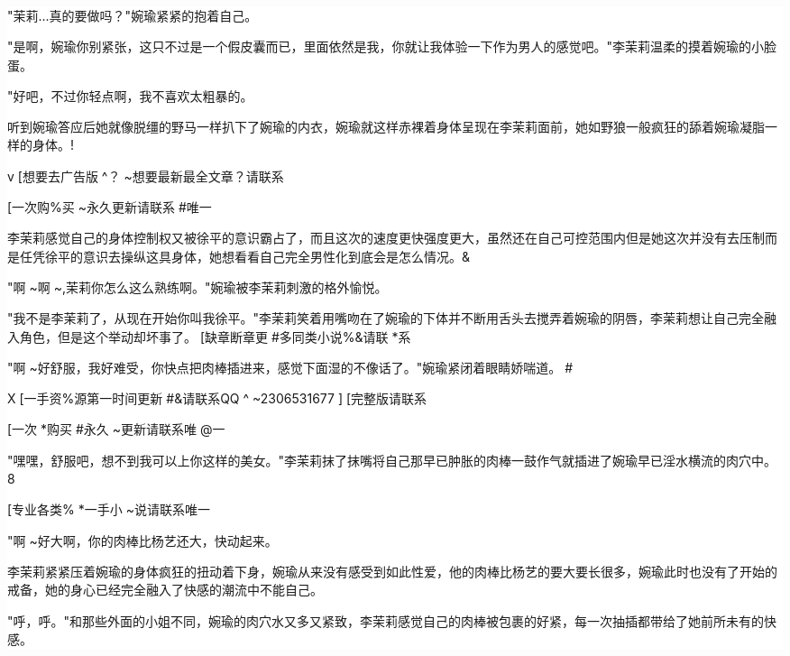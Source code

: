 



"茉莉...真的要做吗？"婉瑜紧紧的抱着自己。





"是啊，婉瑜你别紧张，这只不过是一个假皮囊而已，里面依然是我，你就让我体验一下作为男人的感觉吧。"李茉莉温柔的摸着婉瑜的小脸蛋。



"好吧，不过你轻点啊，我不喜欢太粗暴的。





听到婉瑜答应后她就像脱缰的野马一样扒下了婉瑜的内衣，婉瑜就这样赤裸着身体呈现在李茉莉面前，她如野狼一般疯狂的舔着婉瑜凝脂一样的身体。!

v [想要去广告版 ^？ ~想要最新最全文章？请联系



 [一次购%买 ~永久更新请联系 #唯一



李茉莉感觉自己的身体控制权又被徐平的意识霸占了，而且这次的速度更快强度更大，虽然还在自己可控范围内但是她这次并没有去压制而是任凭徐平的意识去操纵这具身体，她想看看自己完全男性化到底会是怎么情况。&





"啊 ~啊 ~,茉莉你怎么这么熟练啊。"婉瑜被李茉莉刺激的格外愉悦。





"我不是李茉莉了，从现在开始你叫我徐平。"李茉莉笑着用嘴吻在了婉瑜的下体并不断用舌头去搅弄着婉瑜的阴唇，李茉莉想让自己完全融入角色，但是这个举动却坏事了。 [缺章断章更 #多同类小说%&请联 *系





"啊 ~好舒服，我好难受，你快点把肉棒插进来，感觉下面湿的不像话了。"婉瑜紧闭着眼睛娇喘道。 #

X [一手资%源第一时间更新 #&请联系QQ ^ ~2306531677 ] [完整版请联系



 [一次 *购买 #永久 ~更新请联系唯 @一



"嘿嘿，舒服吧，想不到我可以上你这样的美女。"李茉莉抹了抹嘴将自己那早已肿胀的肉棒一鼓作气就插进了婉瑜早已淫水横流的肉穴中。8



 [专业各类% *一手小 ~说请联系唯一



"啊 ~好大啊，你的肉棒比杨艺还大，快动起来。



李茉莉紧紧压着婉瑜的身体疯狂的扭动着下身，婉瑜从来没有感受到如此性爱，他的肉棒比杨艺的要大要长很多，婉瑜此时也没有了开始的戒备，她的身心已经完全融入了快感的潮流中不能自己。





"呼，呼。"和那些外面的小姐不同，婉瑜的肉穴水又多又紧致，李茉莉感觉自己的肉棒被包裹的好紧，每一次抽插都带给了她前所未有的快感。

